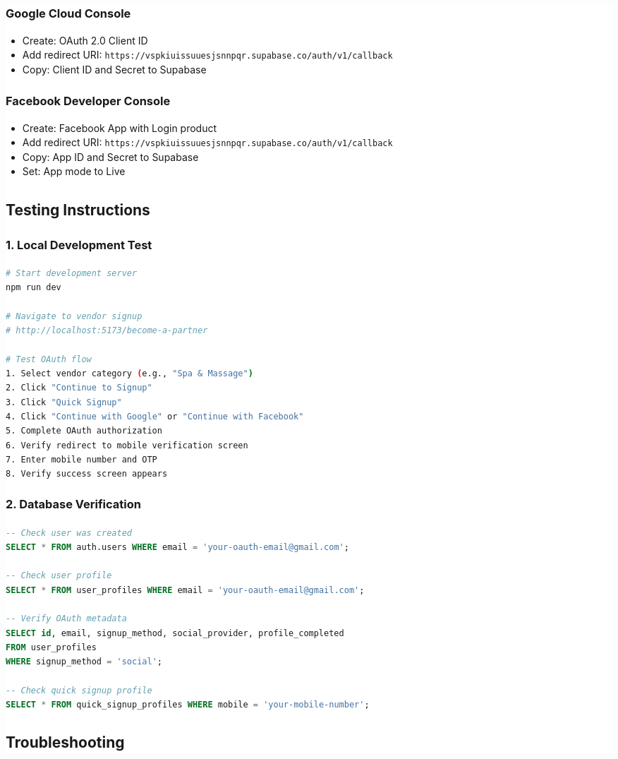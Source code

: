 ### Google Cloud Console
- Create: OAuth 2.0 Client ID
- Add redirect URI: `https://vspkiuissuuesjsnnpqr.supabase.co/auth/v1/callback`
- Copy: Client ID and Secret to Supabase

### Facebook Developer Console
- Create: Facebook App with Login product
- Add redirect URI: `https://vspkiuissuuesjsnnpqr.supabase.co/auth/v1/callback`
- Copy: App ID and Secret to Supabase
- Set: App mode to Live

## Testing Instructions

### 1. Local Development Test
```bash
# Start development server
npm run dev

# Navigate to vendor signup
# http://localhost:5173/become-a-partner

# Test OAuth flow
1. Select vendor category (e.g., "Spa & Massage")
2. Click "Continue to Signup"
3. Click "Quick Signup"
4. Click "Continue with Google" or "Continue with Facebook"
5. Complete OAuth authorization
6. Verify redirect to mobile verification screen
7. Enter mobile number and OTP
8. Verify success screen appears
```

### 2. Database Verification
```sql
-- Check user was created
SELECT * FROM auth.users WHERE email = 'your-oauth-email@gmail.com';

-- Check user profile
SELECT * FROM user_profiles WHERE email = 'your-oauth-email@gmail.com';

-- Verify OAuth metadata
SELECT id, email, signup_method, social_provider, profile_completed 
FROM user_profiles 
WHERE signup_method = 'social';

-- Check quick signup profile
SELECT * FROM quick_signup_profiles WHERE mobile = 'your-mobile-number';
```

## Troubleshooting

